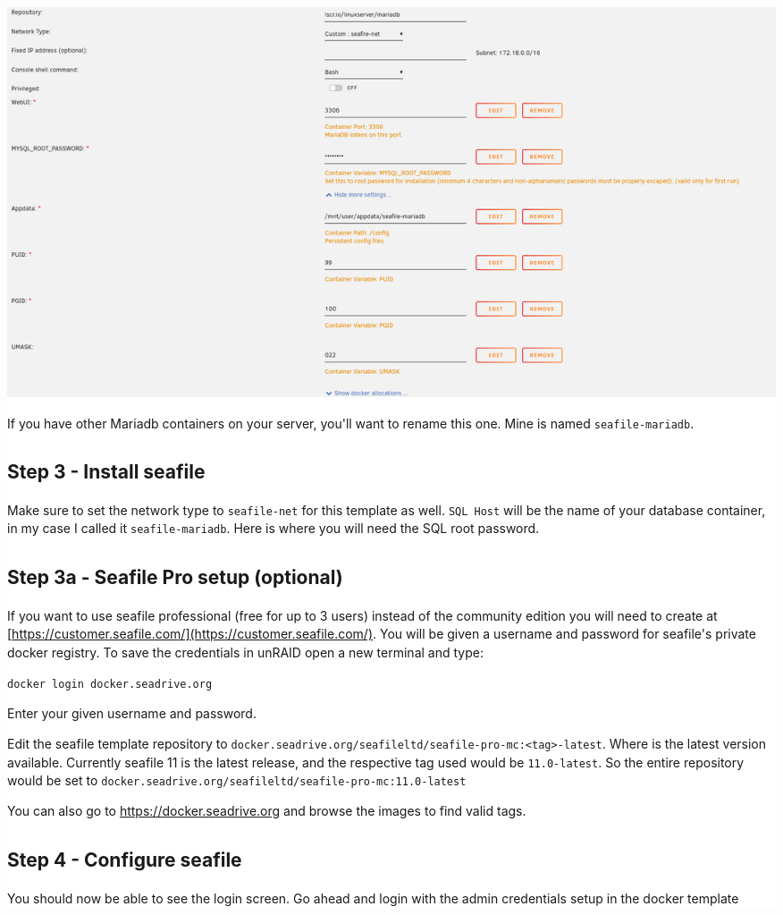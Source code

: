 <img src="/screenshots/database-template.png?ref_type=heads">  

If you have other Mariadb containers on your server, you'll want to rename this one.  Mine is named ``seafile-mariadb``.

## Step 3 - Install seafile
Make sure to set the network type to ``seafile-net`` for this template as well.  ``SQL Host`` will be the name of your database container, in my case I called it ``seafile-mariadb``.  Here is where you will need the SQL root password.

## Step 3a - Seafile Pro setup (optional)
If you want to use seafile professional (free for up to 3 users) instead of the community edition you will need to create at [https://customer.seafile.com/](https://customer.seafile.com/).  You will be given a username and password for seafile's private docker registry.  To save the credentials in unRAID open a new terminal and type:

    docker login docker.seadrive.org

Enter your given username and password.

Edit the seafile template repository to ``docker.seadrive.org/seafileltd/seafile-pro-mc:<tag>-latest``.  Where <tag> is the latest version available.  Currently seafile 11 is the latest release, and the respective tag used would be ``11.0-latest``.  So the entire repository would be set to ``docker.seadrive.org/seafileltd/seafile-pro-mc:11.0-latest``

You can also go to https://docker.seadrive.org and browse the images to find valid tags.

## Step 4 - Configure seafile
You should now be able to see the login screen.  Go ahead and login with the admin credentials setup in the docker template